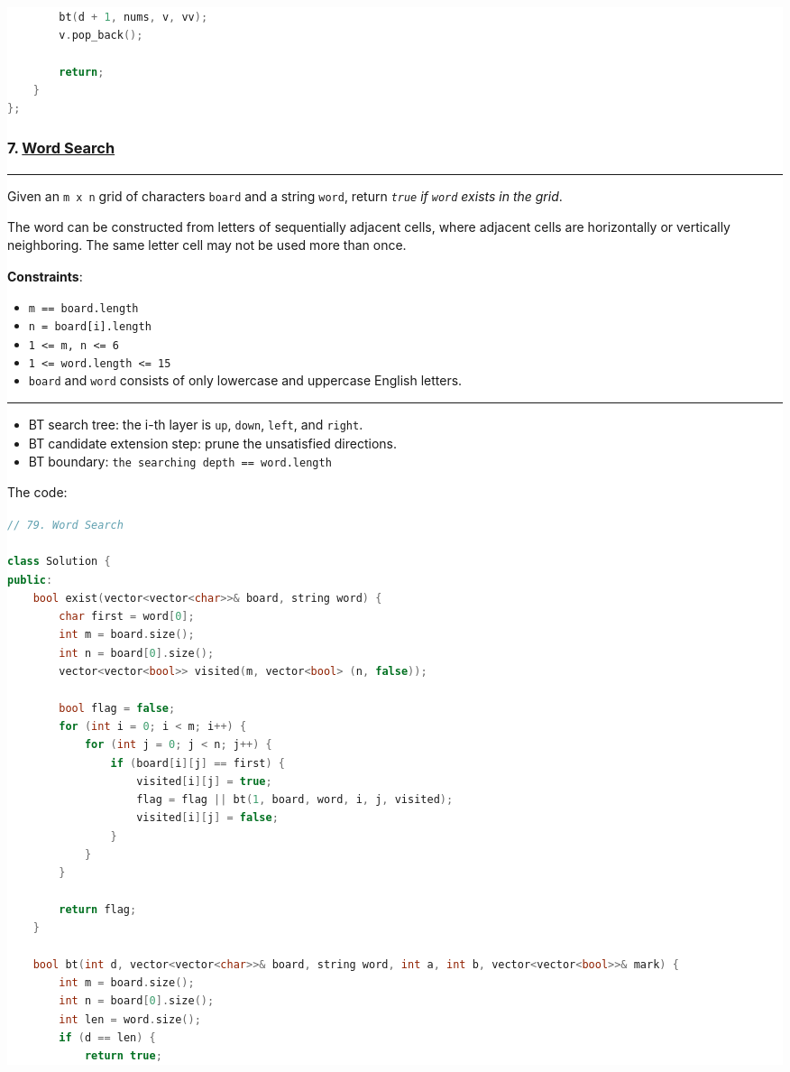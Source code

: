 ```C++
        bt(d + 1, nums, v, vv);
        v.pop_back();
        
        return;
    }
};
```

### 7. [Word Search](https://leetcode.com/problems/word-search/)

---

Given an `m x n` grid of characters `board` and a string `word`, return *`true` if `word` exists in the grid*.

The word can be constructed from letters of sequentially adjacent cells, where adjacent cells are horizontally or vertically neighboring. The same letter cell may not be used more than once.

**Constraints**:

- `m == board.length`
- `n = board[i].length`
- `1 <= m, n <= 6`
- `1 <= word.length <= 15`
- `board` and `word` consists of only lowercase and uppercase English letters.

---

- BT search tree: the i-th layer is `up`, `down`, `left`, and `right`.
- BT candidate extension step: prune the unsatisfied directions.
- BT boundary: `the searching depth == word.length`

The code:

```C++
// 79. Word Search

class Solution {
public:
    bool exist(vector<vector<char>>& board, string word) {
        char first = word[0];
        int m = board.size();
        int n = board[0].size();
        vector<vector<bool>> visited(m, vector<bool> (n, false));

        bool flag = false;
        for (int i = 0; i < m; i++) {
            for (int j = 0; j < n; j++) {
                if (board[i][j] == first) {
                    visited[i][j] = true;
                    flag = flag || bt(1, board, word, i, j, visited);
                    visited[i][j] = false;
                }
            }
        }

        return flag;
    }

    bool bt(int d, vector<vector<char>>& board, string word, int a, int b, vector<vector<bool>>& mark) {
        int m = board.size();
        int n = board[0].size();
        int len = word.size();
        if (d == len) {
            return true;
```